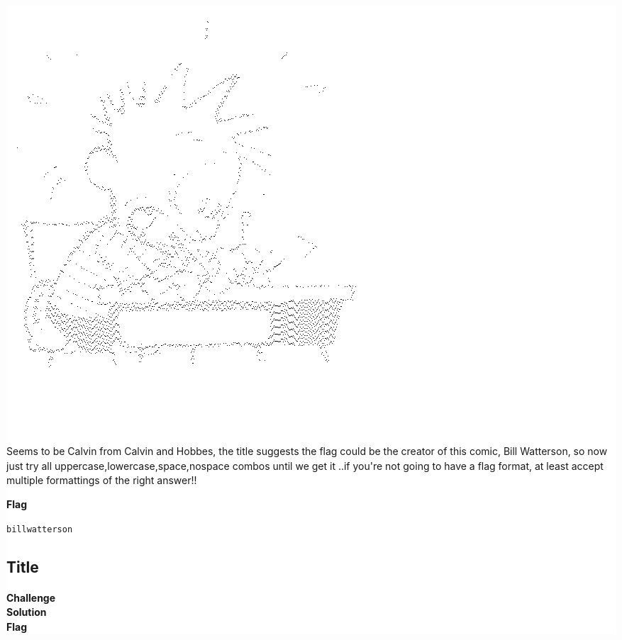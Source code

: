 ![](writeupfiles/whomademe.png)

Seems to be Calvin from Calvin and Hobbes, the title suggests the flag
could be the creator of this comic, Bill Watterson, so now just try all uppercase,lowercase,space,nospace combos until we get it
..if you're not going to have a flag format, at least accept multiple formattings of the right answer!!

**Flag**  

```
billwatterson
```

## Title
**Challenge**  
**Solution**  
**Flag**  

